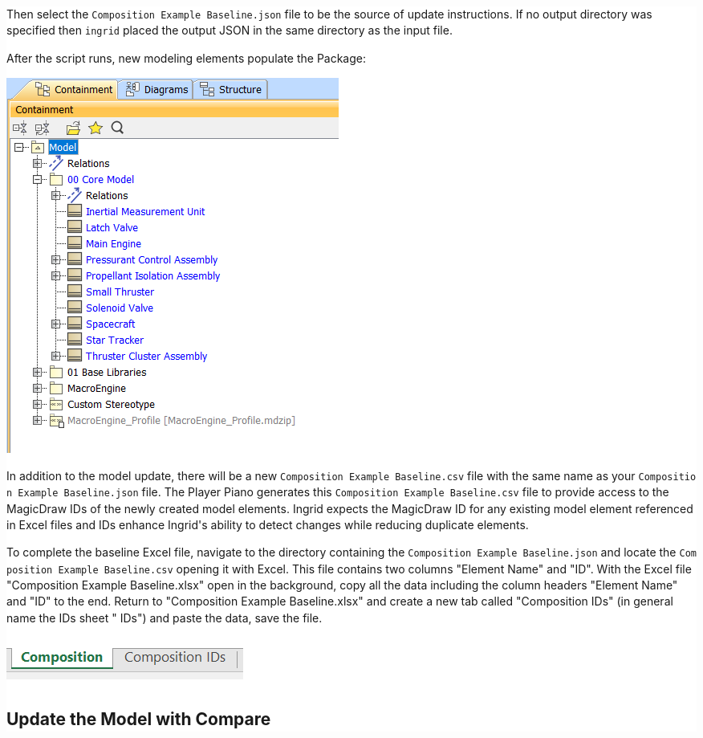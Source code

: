 Then select the `Composition Example Baseline.json` file to be the source of update instructions. If no output directory was specified then `ingrid` placed the output JSON in the same directory as the input file.

After the script runs, new modeling elements populate the Package:

![](images/imported-baseline.png)

In addition to the model update, there will be a new `Composition Example Baseline.csv` file with the same name as your `Composition Example Baseline.json` file.
The Player Piano generates this `Composition Example Baseline.csv` file to provide access to the MagicDraw IDs of the newly created model elements. Ingrid expects the MagicDraw ID for any existing model element referenced in Excel files and IDs enhance Ingrid's ability to detect changes while reducing duplicate elements.

To complete the baseline Excel file, navigate to the directory containing the `Composition Example Baseline.json` and locate the `Composition Example Baseline.csv` opening it with Excel. This file contains two columns "Element Name" and "ID". With the Excel file "Composition Example Baseline.xlsx" open in the background, copy all the data including the column headers "Element Name" and "ID" to the end. Return to "Composition Example Baseline.xlsx" and create a new tab called "Composition IDs" (in general name the IDs sheet "<pattern name> IDs") and paste the data, save the file.

![](images/baseline-all-sheets.png)

## Update the Model with Compare

